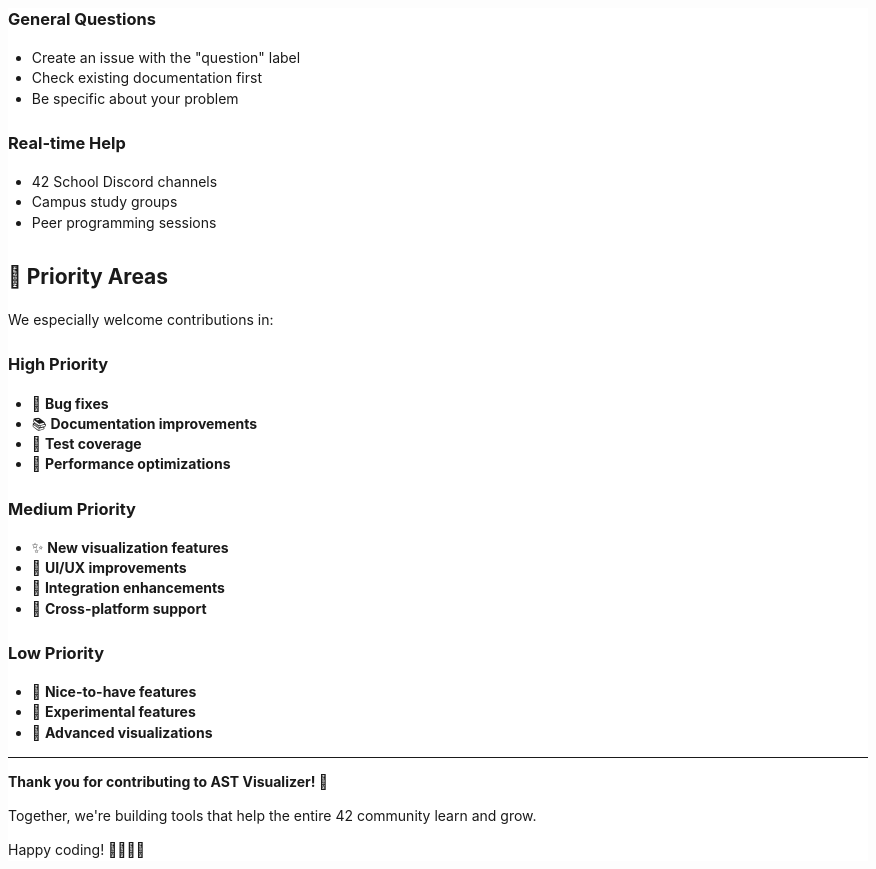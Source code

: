 ### General Questions
- Create an issue with the "question" label
- Check existing documentation first
- Be specific about your problem

### Real-time Help
- 42 School Discord channels
- Campus study groups
- Peer programming sessions

## 🎯 Priority Areas

We especially welcome contributions in:

### High Priority
- 🐛 **Bug fixes**
- 📚 **Documentation improvements**
- 🧪 **Test coverage**
- 🔧 **Performance optimizations**

### Medium Priority
- ✨ **New visualization features**
- 🎨 **UI/UX improvements**
- 🔌 **Integration enhancements**
- 📱 **Cross-platform support**

### Low Priority
- 🎁 **Nice-to-have features**
- 🔬 **Experimental features**
- 🎪 **Advanced visualizations**

---

**Thank you for contributing to AST Visualizer! 🎉**

Together, we're building tools that help the entire 42 community learn and grow.

Happy coding! 👨‍💻👩‍💻